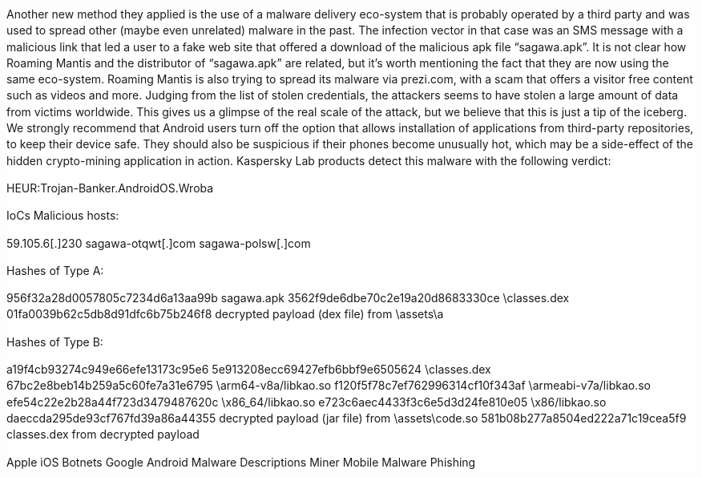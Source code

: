 Another new method they applied is the use of a malware delivery eco-system that is probably operated by a third party and was used to spread other (maybe even unrelated) malware in the past. The infection vector in that case was an SMS message with a malicious link that led a user to a fake web site that offered a download of the malicious apk file “sagawa.apk”.  It is not clear how Roaming Mantis and the distributor of “sagawa.apk” are related, but it’s worth mentioning the fact that they are now using the same eco-system.
Roaming Mantis is also trying to spread its malware via prezi.com, with a scam that offers a visitor free content such as videos and more.
Judging from the list of stolen credentials, the attackers seems to have stolen a large amount of data from victims worldwide. This gives us a glimpse of the real scale of the attack, but we believe that this is just a tip of the iceberg.
We strongly recommend that Android users turn off the option that allows installation of applications from third-party repositories, to keep their device safe. They should also be suspicious if their phones become unusually hot, which may be a side-effect of the hidden crypto-mining application in action.
Kaspersky Lab products detect this malware with the following verdict:

HEUR:Trojan-Banker.AndroidOS.Wroba

IoCs
Malicious hosts:

59.105.6[.]230
sagawa-otqwt[.]com
sagawa-polsw[.]com

Hashes of Type A:

956f32a28d0057805c7234d6a13aa99b sagawa.apk
3562f9de6dbe70c2e19a20d8683330ce \classes.dex
01fa0039b62c5db8d91dfc6b75b246f8 decrypted payload (dex file) from \assets\a

Hashes of Type B:

a19f4cb93274c949e66efe13173c95e6
5e913208ecc69427efb6bbf9e6505624 \classes.dex
67bc2e8beb14b259a5c60fe7a31e6795  \arm64-v8a/libkao.so
f120f5f78c7ef762996314cf10f343af  \armeabi-v7a/libkao.so
efe54c22e2b28a44f723d3479487620c   \x86_64/libkao.so
e723c6aec4433f3c6e5d3d24fe810e05   \x86/libkao.so
daeccda295de93cf767fd39a86a44355 decrypted payload (jar file) from \assets\code.so
581b08b277a8504ed222a71c19cea5f9 classes.dex from decrypted payload







Apple iOS
Botnets
Google Android
Malware Descriptions
Miner
Mobile Malware
Phishing


